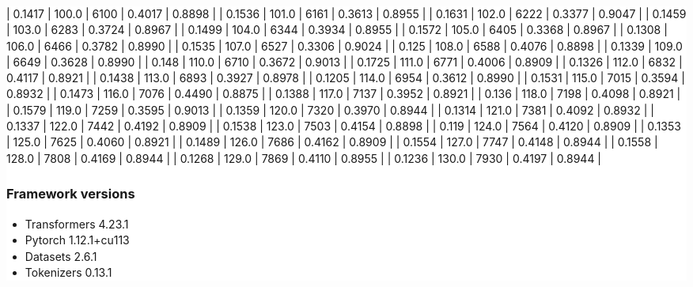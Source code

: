 | 0.1417        | 100.0 | 6100 | 0.4017          | 0.8898   |
| 0.1536        | 101.0 | 6161 | 0.3613          | 0.8955   |
| 0.1631        | 102.0 | 6222 | 0.3377          | 0.9047   |
| 0.1459        | 103.0 | 6283 | 0.3724          | 0.8967   |
| 0.1499        | 104.0 | 6344 | 0.3934          | 0.8955   |
| 0.1572        | 105.0 | 6405 | 0.3368          | 0.8967   |
| 0.1308        | 106.0 | 6466 | 0.3782          | 0.8990   |
| 0.1535        | 107.0 | 6527 | 0.3306          | 0.9024   |
| 0.125         | 108.0 | 6588 | 0.4076          | 0.8898   |
| 0.1339        | 109.0 | 6649 | 0.3628          | 0.8990   |
| 0.148         | 110.0 | 6710 | 0.3672          | 0.9013   |
| 0.1725        | 111.0 | 6771 | 0.4006          | 0.8909   |
| 0.1326        | 112.0 | 6832 | 0.4117          | 0.8921   |
| 0.1438        | 113.0 | 6893 | 0.3927          | 0.8978   |
| 0.1205        | 114.0 | 6954 | 0.3612          | 0.8990   |
| 0.1531        | 115.0 | 7015 | 0.3594          | 0.8932   |
| 0.1473        | 116.0 | 7076 | 0.4490          | 0.8875   |
| 0.1388        | 117.0 | 7137 | 0.3952          | 0.8921   |
| 0.136         | 118.0 | 7198 | 0.4098          | 0.8921   |
| 0.1579        | 119.0 | 7259 | 0.3595          | 0.9013   |
| 0.1359        | 120.0 | 7320 | 0.3970          | 0.8944   |
| 0.1314        | 121.0 | 7381 | 0.4092          | 0.8932   |
| 0.1337        | 122.0 | 7442 | 0.4192          | 0.8909   |
| 0.1538        | 123.0 | 7503 | 0.4154          | 0.8898   |
| 0.119         | 124.0 | 7564 | 0.4120          | 0.8909   |
| 0.1353        | 125.0 | 7625 | 0.4060          | 0.8921   |
| 0.1489        | 126.0 | 7686 | 0.4162          | 0.8909   |
| 0.1554        | 127.0 | 7747 | 0.4148          | 0.8944   |
| 0.1558        | 128.0 | 7808 | 0.4169          | 0.8944   |
| 0.1268        | 129.0 | 7869 | 0.4110          | 0.8955   |
| 0.1236        | 130.0 | 7930 | 0.4197          | 0.8944   |


### Framework versions

- Transformers 4.23.1
- Pytorch 1.12.1+cu113
- Datasets 2.6.1
- Tokenizers 0.13.1

